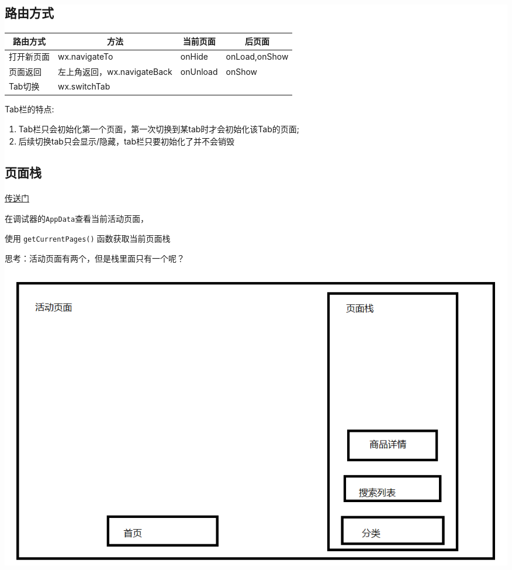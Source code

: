 

## 路由方式

| 路由方式   | 方法                        | 当前页面 | 后页面        |
| ---------- | --------------------------- | -------- | ------------- |
| 打开新页面 | wx.navigateTo               | onHide   | onLoad,onShow |
| 页面返回   | 左上角返回，wx.navigateBack | onUnload | onShow        |
| Tab切换    | wx.switchTab                |          |               |

Tab栏的特点:

1. Tab栏只会初始化第一个页面，第一次切换到某tab时才会初始化该Tab的页面; 
2. 后续切换tab只会显示/隐藏，tab栏只要初始化了并不会销毁



## 页面栈

[传送门](https://developers.weixin.qq.com/miniprogram/dev/framework/app-service/route.html)

在调试器的`AppData`查看当前活动页面，

使用 `getCurrentPages()` 函数获取当前页面栈 

思考：活动页面有两个，但是栈里面只有一个呢？



![image-20200306095202326](assets/image-20200306095202326.png)
